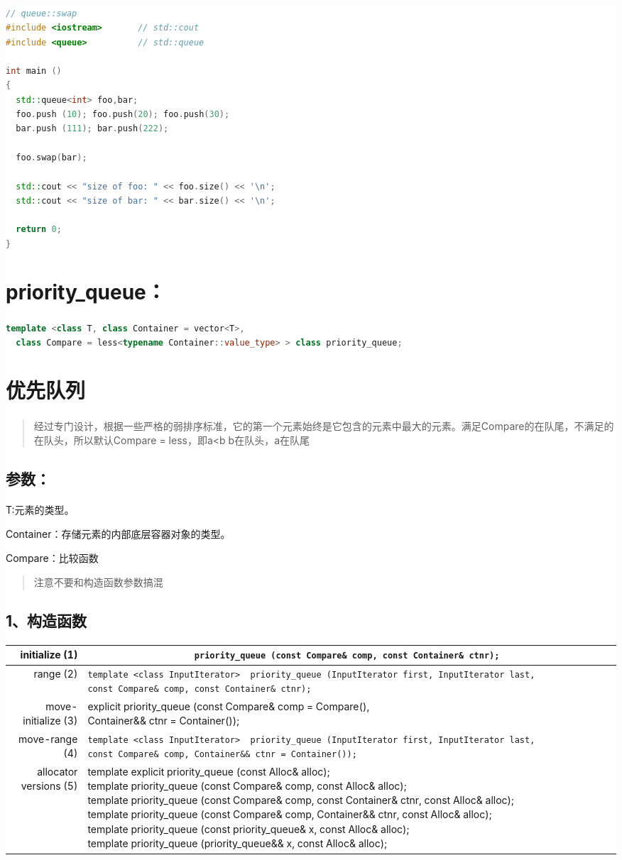 ```cpp
// queue::swap
#include <iostream>       // std::cout
#include <queue>          // std::queue

int main ()
{
  std::queue<int> foo,bar;
  foo.push (10); foo.push(20); foo.push(30);
  bar.push (111); bar.push(222);

  foo.swap(bar);

  std::cout << "size of foo: " << foo.size() << '\n';
  std::cout << "size of bar: " << bar.size() << '\n';

  return 0;
}
```

# priority_queue：

```cpp
template <class T, class Container = vector<T>,
  class Compare = less<typename Container::value_type> > class priority_queue;
```

# 优先队列

>  经过专门设计，根据一些严格的弱排序标准，它的第一个元素始终是它包含的元素中最大的元素。满足Compare的在队尾，不满足的在队头，所以默认Compare = less，即a<b b在队头，a在队尾

## 参数：

T:元素的类型。

Container：存储元素的内部底层容器对象的类型。

Compare：比较函数

> 注意不要和构造函数参数搞混

## 1、构造函数

|         initialize (1) | `priority_queue (const Compare& comp, const Container& ctnr); ` |
| ---------------------: | ------------------------------------------------------------ |
|              range (2) | `template <class InputIterator>  priority_queue (InputIterator first, InputIterator last,                  const Compare& comp, const Container& ctnr); ` |
|    move-initialize (3) | explicit priority_queue (const Compare& comp = Compare(),<br>                      Container&& ctnr = Container()); |
|         move-range (4) | `template <class InputIterator>  priority_queue (InputIterator first, InputIterator last,                  const Compare& comp, Container&& ctnr = Container()); ` |
| allocator versions (5) | template <class Alloc> explicit priority_queue (const Alloc& alloc); <br>template <class Alloc> priority_queue (const Compare& comp, const Alloc& alloc); <br>template <class Alloc> priority_queue (const Compare& comp, const Container& ctnr,                                       const Alloc& alloc);<br> template <class Alloc> priority_queue (const Compare& comp, Container&& ctnr,                                       const Alloc& alloc); <br>template <class Alloc> priority_queue (const priority_queue& x, const Alloc& alloc);<br> template <class Alloc> priority_queue (priority_queue&& x, const Alloc& alloc); |
